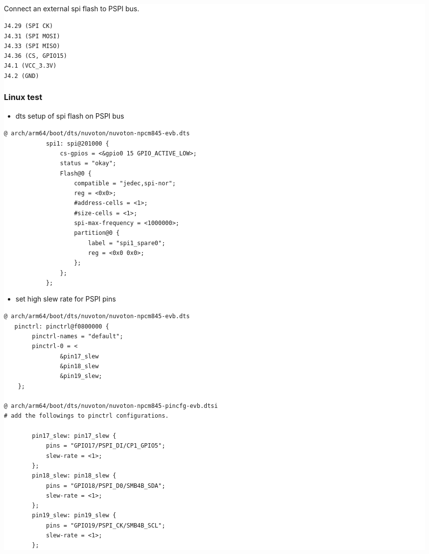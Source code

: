 Connect an external spi flash to PSPI bus.
```
J4.29 (SPI CK)
J4.31 (SPI MOSI)
J4.33 (SPI MISO)
J4.36 (CS, GPIO15)
J4.1 (VCC_3.3V)
J4.2 (GND)
```

### Linux test
- dts setup of spi flash on PSPI bus
```
@ arch/arm64/boot/dts/nuvoton/nuvoton-npcm845-evb.dts
            spi1: spi@201000 {
                cs-gpios = <&gpio0 15 GPIO_ACTIVE_LOW>;
                status = "okay";
                Flash@0 {
                    compatible = "jedec,spi-nor";
                    reg = <0x0>;
                    #address-cells = <1>;
                    #size-cells = <1>;
                    spi-max-frequency = <1000000>;
                    partition@0 {
                        label = "spi1_spare0";
                        reg = <0x0 0x0>;
                    };
                };
            };
```
- set high slew rate for PSPI pins
```
@ arch/arm64/boot/dts/nuvoton/nuvoton-npcm845-evb.dts
   pinctrl: pinctrl@f0800000 {
        pinctrl-names = "default";
        pinctrl-0 = <
                &pin17_slew
                &pin18_slew
                &pin19_slew;
    };

@ arch/arm64/boot/dts/nuvoton/nuvoton-npcm845-pincfg-evb.dtsi
# add the followings to pinctrl configurations.

        pin17_slew: pin17_slew {
            pins = "GPIO17/PSPI_DI/CP1_GPIO5";
            slew-rate = <1>;
        };
        pin18_slew: pin18_slew {
            pins = "GPIO18/PSPI_D0/SMB4B_SDA";
            slew-rate = <1>;
        };
        pin19_slew: pin19_slew {
            pins = "GPIO19/PSPI_CK/SMB4B_SCL";
            slew-rate = <1>;
        };

```
